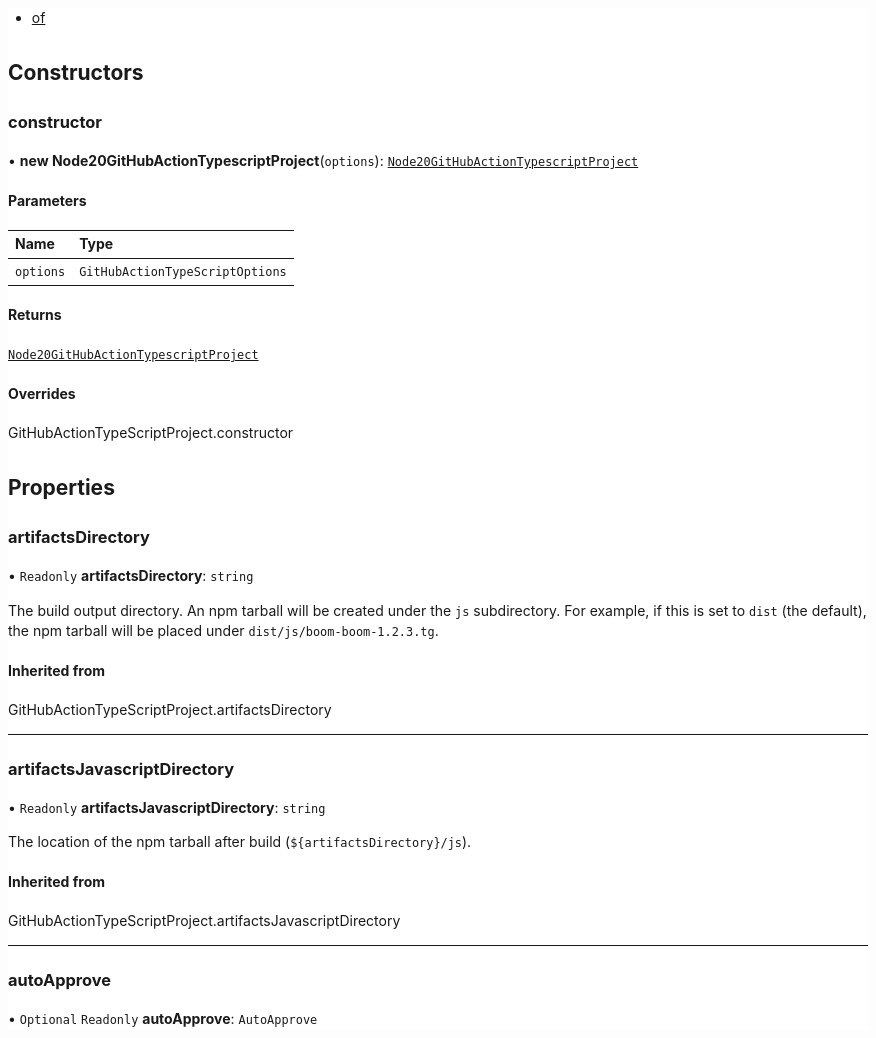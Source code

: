 - [of](Node20GitHubActionTypescriptProject.md#of)

## Constructors

### constructor

• **new Node20GitHubActionTypescriptProject**(`options`): [`Node20GitHubActionTypescriptProject`](Node20GitHubActionTypescriptProject.md)

#### Parameters

| Name | Type |
| :------ | :------ |
| `options` | `GitHubActionTypeScriptOptions` |

#### Returns

[`Node20GitHubActionTypescriptProject`](Node20GitHubActionTypescriptProject.md)

#### Overrides

GitHubActionTypeScriptProject.constructor

## Properties

### artifactsDirectory

• `Readonly` **artifactsDirectory**: `string`

The build output directory. An npm tarball will be created under the `js`
subdirectory. For example, if this is set to `dist` (the default), the npm
tarball will be placed under `dist/js/boom-boom-1.2.3.tg`.

#### Inherited from

GitHubActionTypeScriptProject.artifactsDirectory

___

### artifactsJavascriptDirectory

• `Readonly` **artifactsJavascriptDirectory**: `string`

The location of the npm tarball after build (`${artifactsDirectory}/js`).

#### Inherited from

GitHubActionTypeScriptProject.artifactsJavascriptDirectory

___

### autoApprove

• `Optional` `Readonly` **autoApprove**: `AutoApprove`
